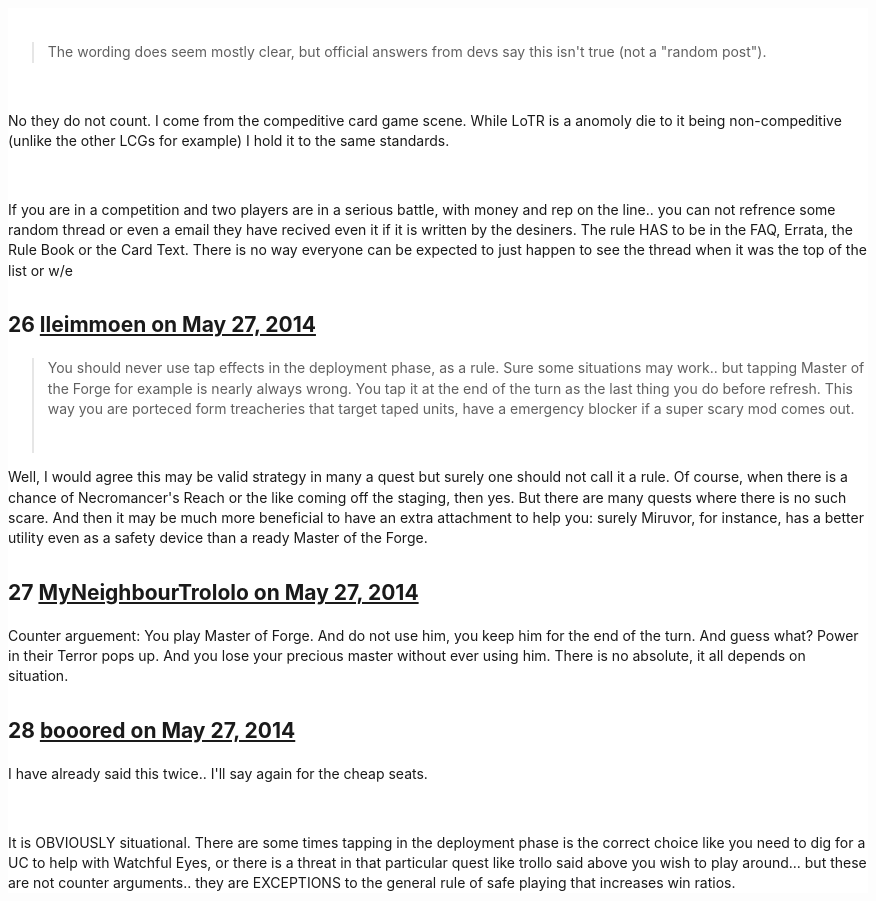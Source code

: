 

> The wording does seem mostly clear, but official answers from devs say this isn't true (not a "random post").

 

No they do not count. I come from the compeditive card game scene. While LoTR is a anomoly die to it being non-compeditive (unlike the other LCGs for example) I hold it to the same standards.

 

If you are in a competition and two players are in a serious battle, with money and rep on the line.. you can not refrence some random thread or even a email they have recived even it if it is written by the desiners. The rule HAS to be in the FAQ, Errata, the Rule Book or the Card Text. There is no way everyone can be expected to just happen to see the thread when it was the top of the list or w/e

## 26 [lleimmoen on May 27, 2014](https://community.fantasyflightgames.com/topic/107188-one-little-thing-that-eluded-my-mind/?do=findComment&comment=1098977)

> You should never use tap effects in the deployment phase, as a rule. Sure some situations may work.. but tapping Master of the Forge for example is nearly always wrong. You tap it at the end of the turn as the last thing you do before refresh. This way you are porteced form treacheries that target taped units, have a emergency blocker if a super scary mod comes out.
> 
>  

Well, I would agree this may be valid strategy in many a quest but surely one should not call it a rule. Of course, when there is a chance of Necromancer's Reach or the like coming off the staging, then yes. But there are many quests where there is no such scare. And then it may be much more beneficial to have an extra attachment to help you: surely Miruvor, for instance, has a better utility even as a safety device than a ready Master of the Forge.

## 27 [MyNeighbourTrololo on May 27, 2014](https://community.fantasyflightgames.com/topic/107188-one-little-thing-that-eluded-my-mind/?do=findComment&comment=1098980)

Counter arguement: You play Master of Forge. And do not use him, you keep him for the end of the turn. And guess what? Power in their Terror pops up. And you lose your precious master without ever using him. There is no absolute, it all depends on situation.

## 28 [booored on May 27, 2014](https://community.fantasyflightgames.com/topic/107188-one-little-thing-that-eluded-my-mind/?do=findComment&comment=1099001)

I have already said this twice.. I'll say again for the cheap seats.

 

It is OBVIOUSLY situational. There are some times tapping in the deployment phase is the correct choice like you need to dig for a UC to help with Watchful Eyes, or there is a threat in that particular quest like trollo said above you wish to play around... but these are not counter arguments.. they are EXCEPTIONS to the general rule of safe playing that increases win ratios.

